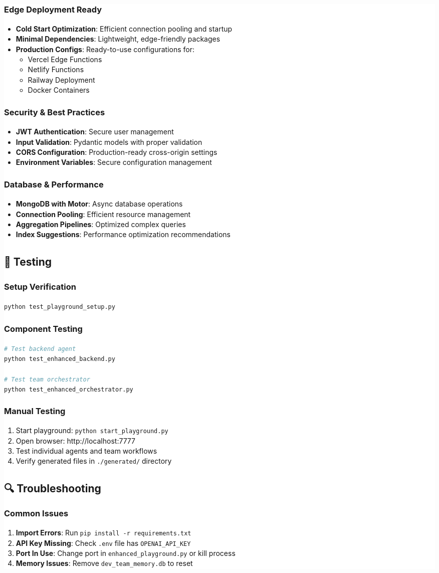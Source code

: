 ### Edge Deployment Ready
- **Cold Start Optimization**: Efficient connection pooling and startup
- **Minimal Dependencies**: Lightweight, edge-friendly packages
- **Production Configs**: Ready-to-use configurations for:
  - Vercel Edge Functions
  - Netlify Functions
  - Railway Deployment
  - Docker Containers

### Security & Best Practices
- **JWT Authentication**: Secure user management
- **Input Validation**: Pydantic models with proper validation
- **CORS Configuration**: Production-ready cross-origin settings
- **Environment Variables**: Secure configuration management

### Database & Performance
- **MongoDB with Motor**: Async database operations
- **Connection Pooling**: Efficient resource management
- **Aggregation Pipelines**: Optimized complex queries
- **Index Suggestions**: Performance optimization recommendations

## 🧪 Testing

### Setup Verification
```bash
python test_playground_setup.py
```

### Component Testing
```bash
# Test backend agent
python test_enhanced_backend.py

# Test team orchestrator
python test_enhanced_orchestrator.py
```

### Manual Testing
1. Start playground: `python start_playground.py`
2. Open browser: http://localhost:7777
3. Test individual agents and team workflows
4. Verify generated files in `./generated/` directory

## 🔍 Troubleshooting

### Common Issues
1. **Import Errors**: Run `pip install -r requirements.txt`
2. **API Key Missing**: Check `.env` file has `OPENAI_API_KEY`
3. **Port In Use**: Change port in `enhanced_playground.py` or kill process
4. **Memory Issues**: Remove `dev_team_memory.db` to reset
